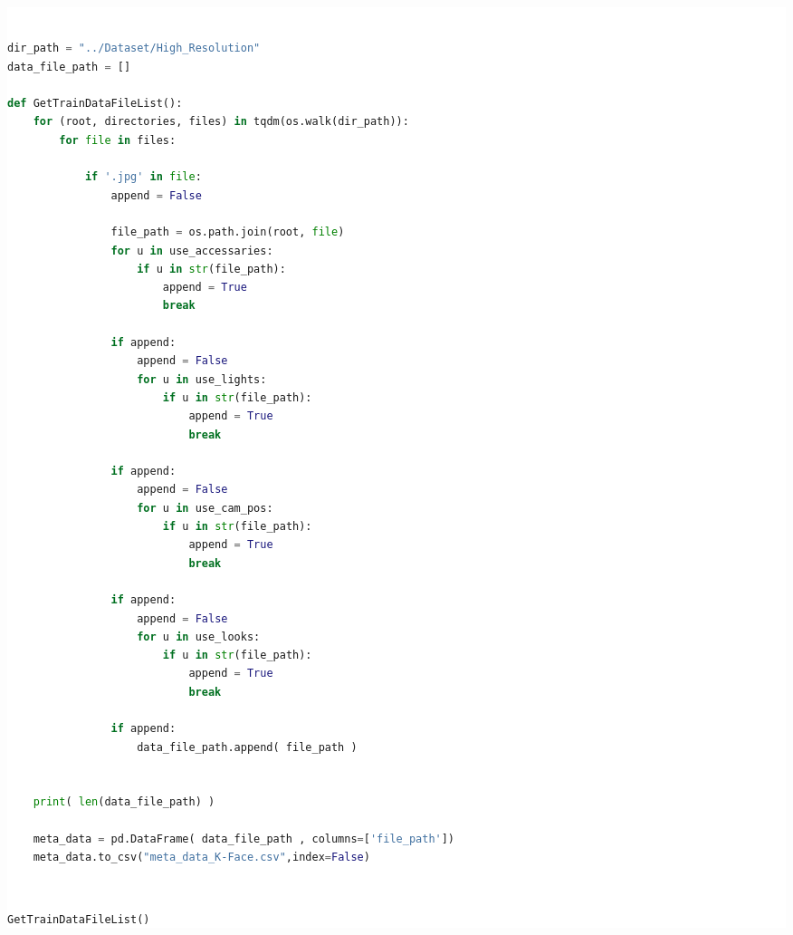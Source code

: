 <br>

```python
dir_path = "../Dataset/High_Resolution"
data_file_path = []

def GetTrainDataFileList():
    for (root, directories, files) in tqdm(os.walk(dir_path)):
        for file in files:
            
            if '.jpg' in file:
                append = False
                
                file_path = os.path.join(root, file)
                for u in use_accessaries:
                    if u in str(file_path):
                        append = True
                        break

                if append:
                    append = False
                    for u in use_lights:
                        if u in str(file_path):
                            append = True
                            break

                if append:
                    append = False
                    for u in use_cam_pos:
                        if u in str(file_path):
                            append = True
                            break

                if append:
                    append = False
                    for u in use_looks:
                        if u in str(file_path):
                            append = True
                            break

                if append:
                    data_file_path.append( file_path )


    print( len(data_file_path) )

    meta_data = pd.DataFrame( data_file_path , columns=['file_path'])
    meta_data.to_csv("meta_data_K-Face.csv",index=False)
```

<br>

```python
GetTrainDataFileList()
```

